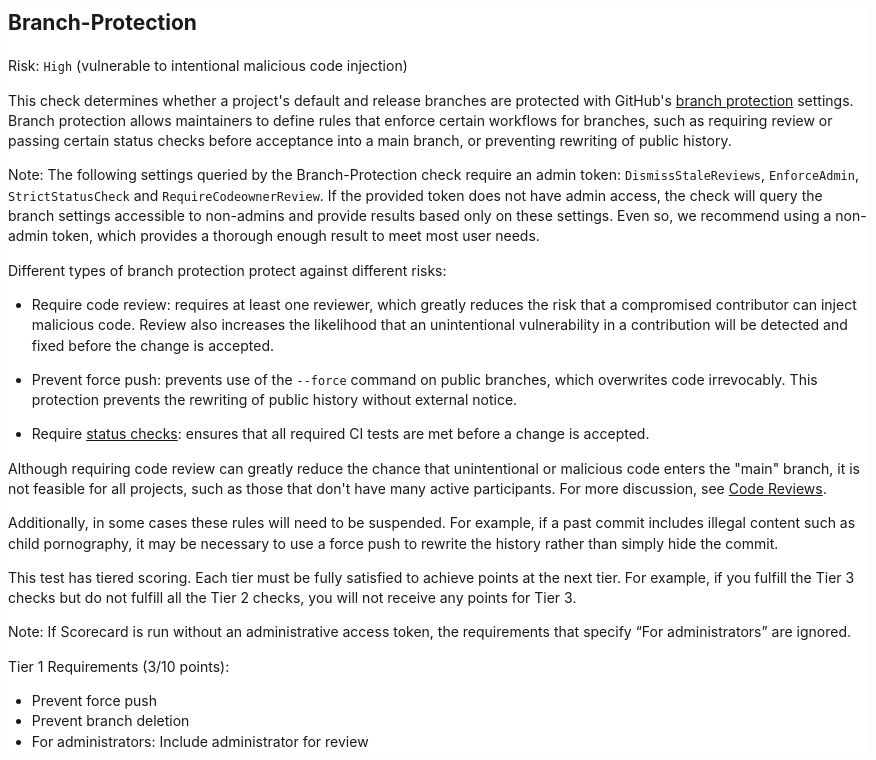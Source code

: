 ## Branch-Protection 

Risk: `High` (vulnerable to intentional malicious code injection)

This check determines whether a project's default and release branches are
protected with GitHub's [branch protection](https://docs.github.com/en/github/administering-a-repository/defining-the-mergeability-of-pull-requests/about-protected-branches) settings.
Branch protection allows maintainers to define rules that enforce
certain workflows for branches, such as requiring review or passing certain
status checks before acceptance into a main branch, or preventing rewriting of
public history.

Note: The following settings queried by the Branch-Protection check require an admin token: `DismissStaleReviews`, `EnforceAdmin`, `StrictStatusCheck` and `RequireCodeownerReview`. If
the provided token does not have admin access, the check will query the branch
settings accessible to non-admins and provide results based only on these settings.
Even so, we recommend using a non-admin token, which provides a thorough enough
result to meet most user needs.

Different types of branch protection protect against different risks:

  - Require code review: requires at least one reviewer, which greatly
    reduces the risk that a compromised contributor can inject malicious code.
    Review also increases the likelihood that an unintentional vulnerability in
    a contribution will be detected and fixed before the change is accepted.

  - Prevent force push: prevents use of the `--force` command on public
    branches, which overwrites code irrevocably. This protection prevents the
    rewriting of public history without external notice.

  - Require [status checks](https://docs.github.com/en/github/collaborating-with-pull-requests/collaborating-on-repositories-with-code-quality-features/about-status-checks):
    ensures that all required CI tests are met before a change is accepted.

Although requiring code review can greatly reduce the chance that
unintentional or malicious code enters the "main" branch, it is not feasible for
all projects, such as those that don't have many active participants. For more
discussion, see [Code Reviews](https://github.com/ossf/scorecard/blob/main/docs/checks.md#code-reviews).

Additionally, in some cases these rules will need to be suspended. For example,
if a past commit includes illegal content such as child pornography, it may be
necessary to use a force push to rewrite the history rather than simply hide the
commit.

This test has tiered scoring. Each tier must be fully satisfied to achieve points at the next tier. For example, if you fulfill the Tier 3 checks but do not fulfill all the Tier 2 checks, you will not receive any points for Tier 3.

Note: If Scorecard is run without an administrative access token, the requirements that specify “For administrators” are ignored.

Tier 1 Requirements (3/10 points):
  - Prevent force push
  - Prevent branch deletion
  - For administrators: Include administrator for review
